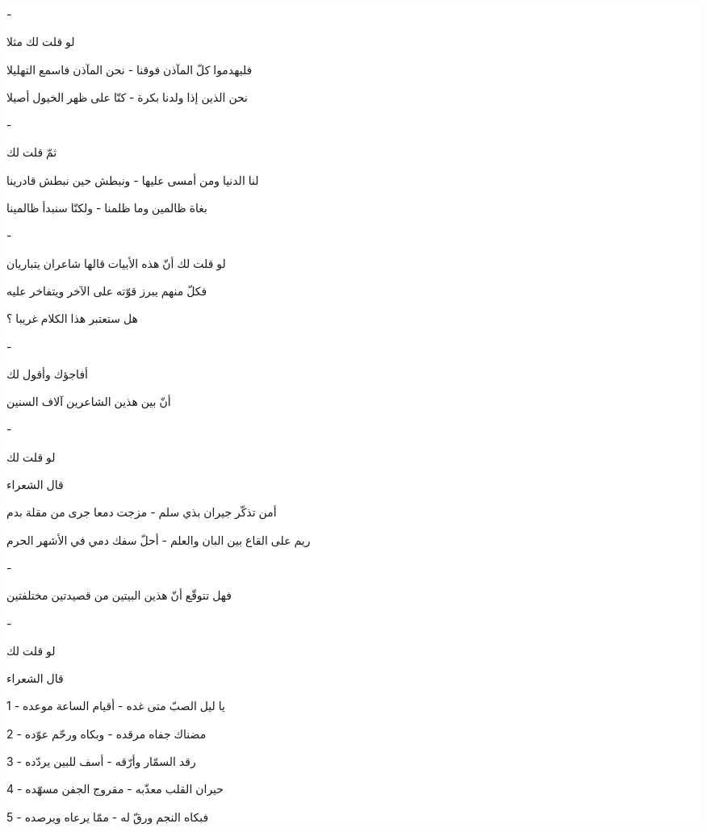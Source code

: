 \-

لو قلت لك مثلا

فليهدموا كلّ المآذن فوقنا - نحن المآذن فاسمع
التهليلا

نحن الذين إذا ولدنا بكرة - كنّا على ظهر الخيول
أصيلا

\-

ثمّ قلت لك

لنا الدنيا ومن أمسى عليها - ونبطش حين نبطش
قادرينا

بغاة ظالمين وما ظلمنا - ولكنّا سنبدأ ظالمينا

\-

لو قلت لك أنّ هذه الأبيات قالها شاعران يتباريان

فكلّ منهم يبرز قوّته على الآخر ويتفاخر عليه

هل ستعتبر هذا الكلام غريبا ؟

\-

أفاجؤك وأقول لك

أنّ بين هذين الشاعرين آلاف السنين

\-

لو قلت لك

قال الشعراء

أمن تذكّر جيران بذي سلم - مزجت دمعا جرى من مقلة
بدم

ريم على القاع بين البان والعلم - أحلّ سفك دمي في الأشهر
الحرم

\-

فهل تتوقّع أنّ هذين البيتين من قصيدتين مختلفتين

\-

لو قلت لك

قال الشعراء

1 - يا ليل الصبّ متى غده - أقيام الساعة موعده

2 - مضناك جفاه مرقده - وبكاه ورحّم عوّده

3 - رقد السمّار وأرّقه - أسف للبين يردّده

4 - حيران القلب معذّبه - مقروج الجفن مسهّده

5 - فبكاه النجم ورقّ له - ممّا يرعاه ويرصده
